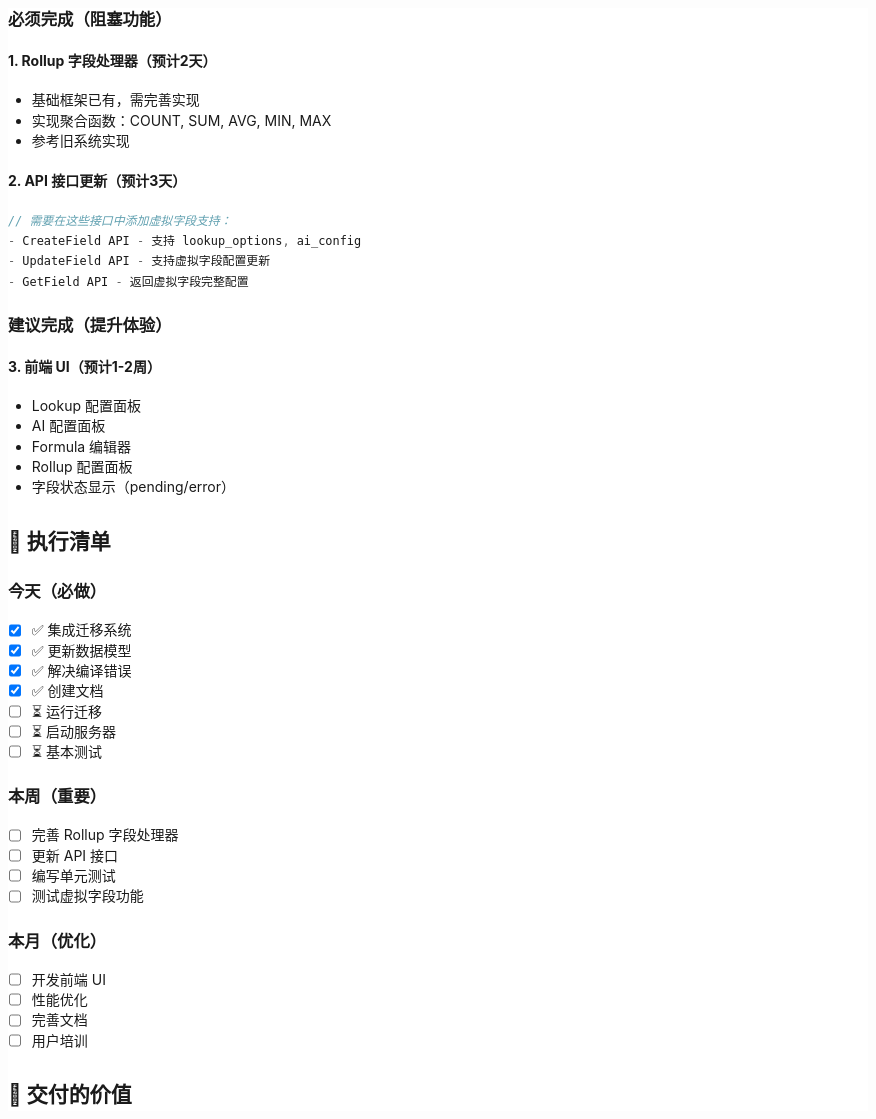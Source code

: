 ### 必须完成（阻塞功能）

#### 1. Rollup 字段处理器（预计2天）
- 基础框架已有，需完善实现
- 实现聚合函数：COUNT, SUM, AVG, MIN, MAX
- 参考旧系统实现

#### 2. API 接口更新（预计3天）
```go
// 需要在这些接口中添加虚拟字段支持：
- CreateField API - 支持 lookup_options, ai_config
- UpdateField API - 支持虚拟字段配置更新
- GetField API - 返回虚拟字段完整配置
```

### 建议完成（提升体验）

#### 3. 前端 UI（预计1-2周）
- Lookup 配置面板
- AI 配置面板
- Formula 编辑器
- Rollup 配置面板
- 字段状态显示（pending/error）

## 📝 执行清单

### 今天（必做）
- [x] ✅ 集成迁移系统
- [x] ✅ 更新数据模型
- [x] ✅ 解决编译错误
- [x] ✅ 创建文档
- [ ] ⏳ 运行迁移
- [ ] ⏳ 启动服务器
- [ ] ⏳ 基本测试

### 本周（重要）
- [ ] 完善 Rollup 字段处理器
- [ ] 更新 API 接口
- [ ] 编写单元测试
- [ ] 测试虚拟字段功能

### 本月（优化）
- [ ] 开发前端 UI
- [ ] 性能优化
- [ ] 完善文档
- [ ] 用户培训

## 🎁 交付的价值
